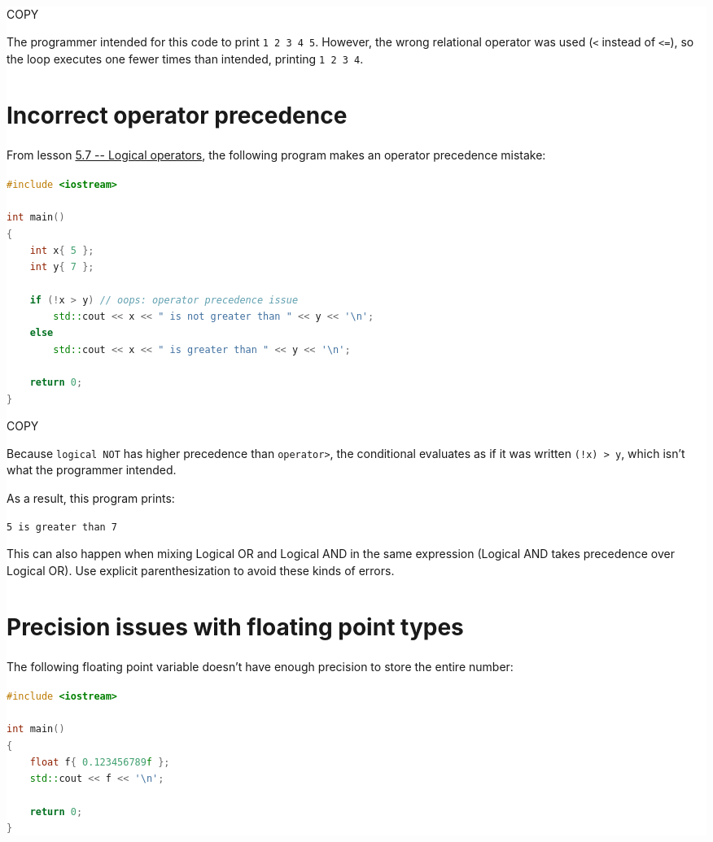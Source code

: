 COPY

The programmer intended for this code to print `1 2 3 4 5`. However, the wrong relational operator was used (`<` instead of `<=`), so the loop executes one fewer times than intended, printing `1 2 3 4`.

# Incorrect operator precedence

From lesson [5.7 -- Logical operators](https://www.learncpp.com/cpp-tutorial/logical-operators/), the following program makes an operator precedence mistake:

```cpp
#include <iostream>

int main()
{
    int x{ 5 };
    int y{ 7 };

    if (!x > y) // oops: operator precedence issue
        std::cout << x << " is not greater than " << y << '\n';
    else
        std::cout << x << " is greater than " << y << '\n';

    return 0;
}
```

COPY

Because `logical NOT` has higher precedence than `operator>`, the conditional evaluates as if it was written `(!x) > y`, which isn’t what the programmer intended.

As a result, this program prints:

```
5 is greater than 7
```

This can also happen when mixing Logical OR and Logical AND in the same expression (Logical AND takes precedence over Logical OR). Use explicit parenthesization to avoid these kinds of errors.

# Precision issues with floating point types

The following floating point variable doesn’t have enough precision to store the entire number:

```cpp
#include <iostream>

int main()
{
    float f{ 0.123456789f };
    std::cout << f << '\n';

    return 0;
}
```
